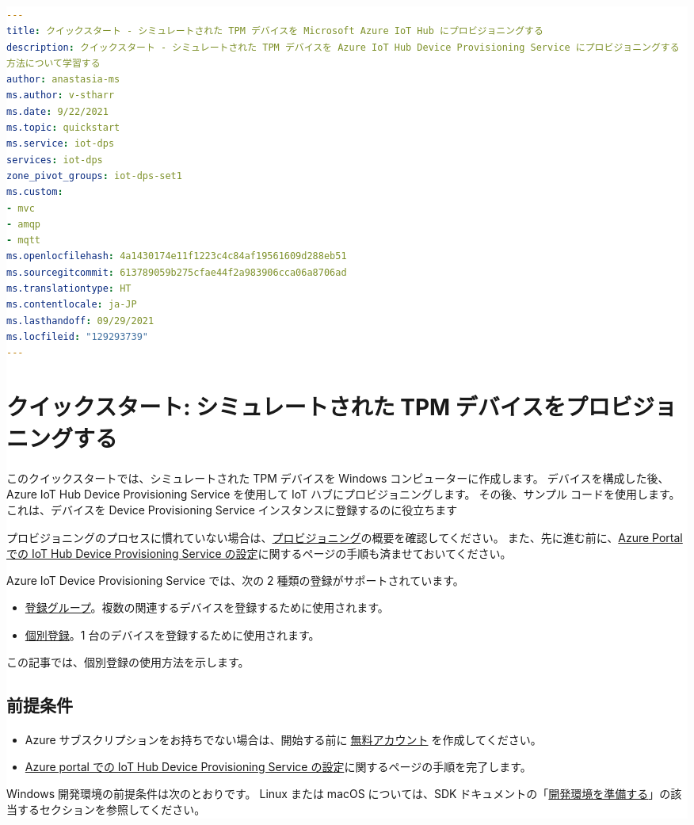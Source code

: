 ```yaml
---
title: クイックスタート - シミュレートされた TPM デバイスを Microsoft Azure IoT Hub にプロビジョニングする
description: クイックスタート - シミュレートされた TPM デバイスを Azure IoT Hub Device Provisioning Service にプロビジョニングする方法について学習する
author: anastasia-ms
ms.author: v-stharr
ms.date: 9/22/2021
ms.topic: quickstart
ms.service: iot-dps
services: iot-dps
zone_pivot_groups: iot-dps-set1
ms.custom:
- mvc
- amqp
- mqtt
ms.openlocfilehash: 4a1430174e11f1223c4c84af19561609d288eb51
ms.sourcegitcommit: 613789059b275cfae44f2a983906cca06a8706ad
ms.translationtype: HT
ms.contentlocale: ja-JP
ms.lasthandoff: 09/29/2021
ms.locfileid: "129293739"
---
```

# <a name="quickstart-provision-a-simulated-tpm-device"></a>クイックスタート: シミュレートされた TPM デバイスをプロビジョニングする

このクイックスタートでは、シミュレートされた TPM デバイスを Windows コンピューターに作成します。 デバイスを構成した後、Azure IoT Hub Device Provisioning Service を使用して IoT ハブにプロビジョニングします。 その後、サンプル コードを使用します。これは、デバイスを Device Provisioning Service インスタンスに登録するのに役立ちます

プロビジョニングのプロセスに慣れていない場合は、[プロビジョニング](about-iot-dps.md#provisioning-process)の概要を確認してください。  また、先に進む前に、[Azure Portal での IoT Hub Device Provisioning Service の設定](./quick-setup-auto-provision.md)に関するページの手順も済ませておいてください。

Azure IoT Device Provisioning Service では、次の 2 種類の登録がサポートされています。

* [登録グループ](concepts-service.md#enrollment-group)。複数の関連するデバイスを登録するために使用されます。

* [個別登録](concepts-service.md#individual-enrollment)。1 台のデバイスを登録するために使用されます。

この記事では、個別登録の使用方法を示します。

## <a name="prerequisites"></a>前提条件

* Azure サブスクリプションをお持ちでない場合は、開始する前に [無料アカウント](https://azure.microsoft.com/free/?ref=microsoft.com&utm_source=microsoft.com&utm_medium=docs&utm_campaign=visualstudio) を作成してください。

* [Azure portal での IoT Hub Device Provisioning Service の設定](./quick-setup-auto-provision.md)に関するページの手順を完了します。

Windows 開発環境の前提条件は次のとおりです。 Linux または macOS については、SDK ドキュメントの「[開発環境を準備する](https://github.com/Azure/azure-iot-sdk-c/blob/master/doc/devbox_setup.md)」の該当するセクションを参照してください。
